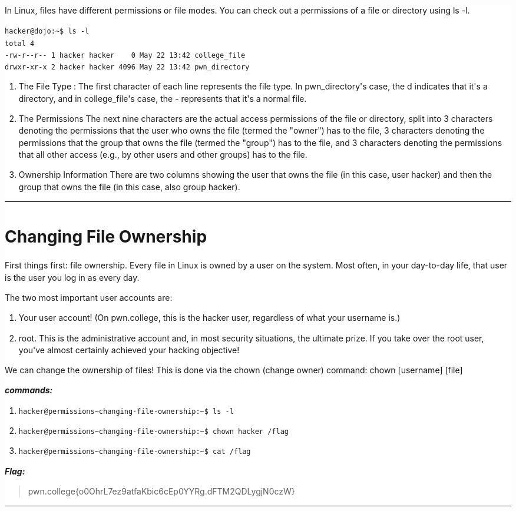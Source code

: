 In Linux, files have different permissions or file modes. You can check out a permissions of a file or directory using ls -l.

```
hacker@dojo:~$ ls -l
total 4
-rw-r--r-- 1 hacker hacker    0 May 22 13:42 college_file
drwxr-xr-x 2 hacker hacker 4096 May 22 13:42 pwn_directory
```

1) The File Type : 
The first character of each line represents the file type.
In pwn_directory's case, the d indicates that it's a directory, and in college_file's case, the - represents that it's a normal file.

2) The Permissions
The next nine characters are the actual access permissions of the file or directory, split into 3 characters denoting the permissions that the user who owns the file (termed the "owner") has to the file,
3 characters denoting the permissions that the group that owns the file (termed the "group") has to the file,
and 3 characters denoting the permissions that all other access (e.g., by other users and other groups) has to the file.

3) Ownership Information
There are two columns showing the user that owns the file (in this case, user hacker) and then the group that owns the file (in this case, also group hacker).

---

# Changing File Ownership

First things first: file ownership. Every file in Linux is owned by a user on the system. Most often, in your day-to-day life, that user is the user you log in as every day.

The two most important user accounts are:

1) Your user account! (On pwn.college, this is the hacker user, regardless of what your username is.)

2) root. This is the administrative account and, in most security situations, the ultimate prize. If you take over the root user, you've almost certainly achieved your hacking objective!

We can change the ownership of files! This is done via the chown (change owner) command: chown [username] [file]

***commands:***

1) `hacker@permissions~changing-file-ownership:~$ ls -l`

2) `hacker@permissions~changing-file-ownership:~$ chown hacker /flag`

3) `hacker@permissions~changing-file-ownership:~$ cat /flag`

***Flag:***

>pwn.college{o0OhrL7ez9atfaKbic6cEp0YYRg.dFTM2QDLygjN0czW}
---
